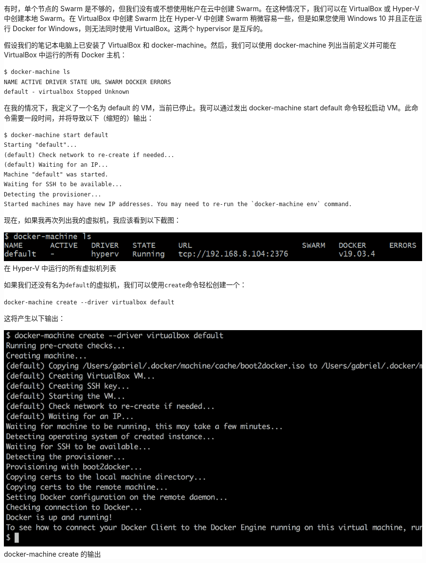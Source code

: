 有时，单个节点的 Swarm 是不够的，但我们没有或不想使用帐户在云中创建 Swarm。在这种情况下，我们可以在 VirtualBox 或 Hyper-V 中创建本地 Swarm。在 VirtualBox 中创建 Swarm 比在 Hyper-V 中创建 Swarm 稍微容易一些，但是如果您使用 Windows 10 并且正在运行 Docker for Windows，则无法同时使用 VirtualBox。这两个 hypervisor 是互斥的。

假设我们的笔记本电脑上已安装了 VirtualBox 和 docker-machine。然后，我们可以使用 docker-machine 列出当前定义并可能在 VirtualBox 中运行的所有 Docker 主机：

```
$ docker-machine ls
NAME ACTIVE DRIVER STATE URL SWARM DOCKER ERRORS
default - virtualbox Stopped Unknown
```

在我的情况下，我定义了一个名为 default 的 VM，当前已停止。我可以通过发出 docker-machine start default 命令轻松启动 VM。此命令需要一段时间，并将导致以下（缩短的）输出：

```
$ docker-machine start default
Starting "default"...
(default) Check network to re-create if needed...
(default) Waiting for an IP...
Machine "default" was started.
Waiting for SSH to be available...
Detecting the provisioner...
Started machines may have new IP addresses. You may need to re-run the `docker-machine env` command.
```

现在，如果我再次列出我的虚拟机，我应该看到以下截图：

![](img/e64986fa-4614-4968-9d15-b62e7e873916.png)在 Hyper-V 中运行的所有虚拟机列表

如果我们还没有名为`default`的虚拟机，我们可以使用`create`命令轻松创建一个：

```
docker-machine create --driver virtualbox default
```

这将产生以下输出：

![](img/9a6258ef-8613-41e5-95cb-b86bfe858b8e.png)docker-machine create 的输出
